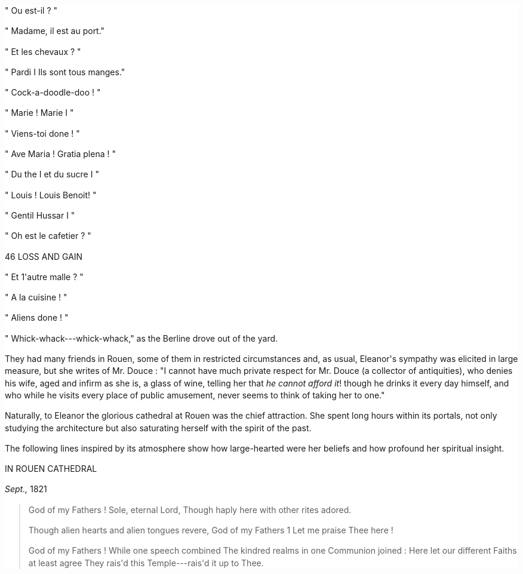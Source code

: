 " Ou est-il ? "

" Madame, il est au port."

" Et les chevaux ? "

" Pardi I Ils sont tous manges.\"

" Cock-a-doodle-doo ! "

" Marie ! Marie I "

" Viens-toi done ! "

" Ave Maria ! Gratia plena ! "

" Du the I et du sucre I "

" Louis ! Louis Benoit! "

" Gentil Hussar I "

" Oh est le cafetier ? "

46 LOSS AND GAIN

" Et 1'autre malle ? "

" A la cuisine ! "

" Aliens done ! "

" Whick-whack---whick-whack," as the Berline drove out of the yard.

They had many friends in Rouen, some of them in restricted circumstances
and, as usual, Eleanor's sympathy was elicited in large measure, but she
writes of Mr. Douce : \"I cannot have much private respect for Mr. Douce
(a collector of antiquities), who denies his wife, aged and infirm as
she is, a glass of wine, telling her that *he cannot afford it*! though
he drinks it every day himself, and who while he visits every place of
public amuse­ment, never seems to think of taking her to one."

Naturally, to Eleanor the glorious cathedral at Rouen was the chief
attraction. She spent long hours within its portals, not only studying
the architecture but also saturating herself with the spirit of the
past.

The following lines inspired by its atmosphere show how large-hearted
were her beliefs and how profound her spiritual insight.

IN ROUEN CATHEDRAL

*Sept.,* 1821

> God of my Fathers ! Sole, eternal Lord, Though haply here with other
> rites adored.
>
> Though alien hearts and alien tongues revere, God of my Fathers 1 Let
> me praise Thee here !
>
> God of my Fathers ! While one speech combined The kindred realms in
> one Communion joined : Here let our different Faiths at least agree
> They rais'd this Temple---rais'd it up to Thee.
